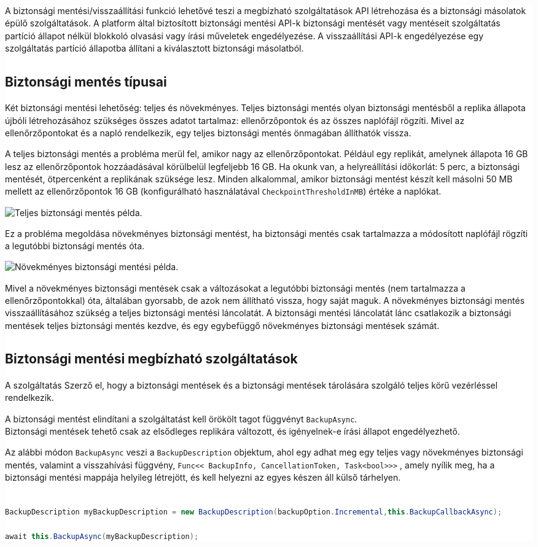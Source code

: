 A biztonsági mentési/visszaállítási funkció lehetővé teszi a megbízható szolgáltatások API létrehozása és a biztonsági másolatok épülő szolgáltatások. A platform által biztosított biztonsági mentési API-k biztonsági mentését vagy mentéseit szolgáltatás partíció állapot nélkül blokkoló olvasási vagy írási műveletek engedélyezése. A visszaállítási API-k engedélyezése egy szolgáltatás partíció állapotba állítani a kiválasztott biztonsági másolatból.

## <a name="types-of-backup"></a>Biztonsági mentés típusai
Két biztonsági mentési lehetőség: teljes és növekményes.
Teljes biztonsági mentés olyan biztonsági mentésből a replika állapota újbóli létrehozásához szükséges összes adatot tartalmaz: ellenőrzőpontok és az összes naplófájl rögzíti.
Mivel az ellenőrzőpontokat és a napló rendelkezik, egy teljes biztonsági mentés önmagában állíthatók vissza.

A teljes biztonsági mentés a probléma merül fel, amikor nagy az ellenőrzőpontokat.
Például egy replikát, amelynek állapota 16 GB lesz az ellenőrzőpontok hozzáadásával körülbelül legfeljebb 16 GB.
Ha okunk van, a helyreállítási időkorlát: 5 perc, a biztonsági mentését, ötpercenként a replikának szüksége lesz.
Minden alkalommal, amikor biztonsági mentést készít kell másolni 50 MB mellett az ellenőrzőpontok 16 GB (konfigurálható használatával `CheckpointThresholdInMB`) értéke a naplókat.

![Teljes biztonsági mentés példa.](media/service-fabric-reliable-services-backup-restore/FullBackupExample.PNG)

Ez a probléma megoldása növekményes biztonsági mentést, ha biztonsági mentés csak tartalmazza a módosított naplófájl rögzíti a legutóbbi biztonsági mentés óta.

![Növekményes biztonsági mentési példa.](media/service-fabric-reliable-services-backup-restore/IncrementalBackupExample.PNG)

Mivel a növekményes biztonsági mentések csak a változásokat a legutóbbi biztonsági mentés (nem tartalmazza a ellenőrzőpontokkal) óta, általában gyorsabb, de azok nem állítható vissza, hogy saját maguk.
A növekményes biztonsági mentés visszaállításához szükség a teljes biztonsági mentési láncolatát.
A biztonsági mentési láncolatát lánc csatlakozik a biztonsági mentések teljes biztonsági mentés kezdve, és egy egybefüggő növekményes biztonsági mentések számát.

## <a name="backup-reliable-services"></a>Biztonsági mentési megbízható szolgáltatások
A szolgáltatás Szerző el, hogy a biztonsági mentések és a biztonsági mentések tárolására szolgáló teljes körű vezérléssel rendelkezik.

A biztonsági mentést elindítani a szolgáltatást kell örökölt tagot függvényt `BackupAsync`.  
Biztonsági mentések tehető csak az elsődleges replikára változott, és igényelnek-e írási állapot engedélyezhető.

Az alábbi módon `BackupAsync` veszi a `BackupDescription` objektum, ahol egy adhat meg egy teljes vagy növekményes biztonsági mentés, valamint a visszahívási függvény, `Func<< BackupInfo, CancellationToken, Task<bool>>>` , amely nyílik meg, ha a biztonsági mentési mappája helyileg létrejött, és kell helyezni az egyes készen áll külső tárhelyen.

```csharp

BackupDescription myBackupDescription = new BackupDescription(backupOption.Incremental,this.BackupCallbackAsync);

await this.BackupAsync(myBackupDescription);

```
